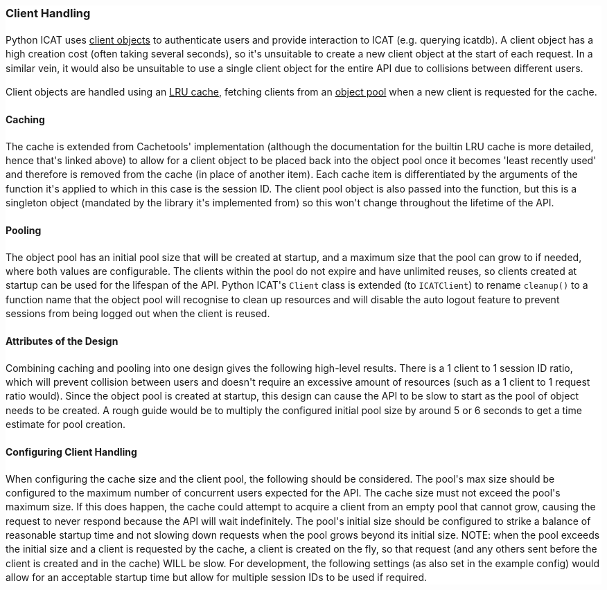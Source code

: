 
### Client Handling
Python ICAT uses
[client objects](https://python-icat.readthedocs.io/en/stable/client.html) to
authenticate users and provide interaction to ICAT (e.g. querying icatdb). A client
object has a high creation cost (often taking several seconds), so it's unsuitable to
create a new client object at the start of each request. In a similar vein, it would
also be unsuitable to use a single client object for the entire API due to collisions
between different users.

Client objects are handled using an
[LRU cache](https://docs.python.org/3/library/functools.html#functools.lru_cache),
fetching clients from an [object pool](https://object-pool.readthedocs.io/en/latest/)
when a new client is requested for the cache.

#### Caching
The cache is extended from Cachetools' implementation (although the documentation for
the builtin LRU cache is more detailed, hence that's linked above) to allow for a client
object to be placed back into the object pool once it becomes 'least recently used' and
therefore is removed from the cache (in place of another item). Each cache item is
differentiated by the arguments of the function it's applied to which in this case is
the session ID. The client pool object is also passed into the function, but this is a
singleton object (mandated by the library it's implemented from) so this won't change
throughout the lifetime of the API.

#### Pooling
The object pool has an initial pool size that will be created at startup, and a maximum
size that the pool can grow to if needed, where both values are configurable. The
clients within the pool do not expire and have unlimited reuses, so clients created at
startup can be used for the lifespan of the API. Python ICAT's `Client` class is
extended (to `ICATClient`) to rename `cleanup()` to a function name that the object pool
will recognise to clean up resources and will disable the auto logout feature to prevent
sessions from being logged out when the client is reused.

#### Attributes of the Design
Combining caching and pooling into one design gives the following high-level results.
There is a 1 client to 1 session ID ratio, which will prevent collision between users
and doesn't require an excessive amount of resources (such as a 1 client to 1 request
ratio would). Since the object pool is created at startup, this design can cause the API
to be slow to start as the pool of object needs to be created. A rough guide would be to
multiply the configured initial pool size by around 5 or 6 seconds to get a time
estimate for pool creation.

#### Configuring Client Handling
When configuring the cache size and the client pool, the following should be considered.
The pool's max size should be configured to the maximum number of concurrent users
expected for the API. The cache size must not exceed the pool's maximum size. If
this does happen, the cache could attempt to acquire a client from an empty pool that
cannot grow, causing the request to never respond because the API will wait
indefinitely. The pool's initial size should be configured to strike a balance of
reasonable startup time and not slowing down requests when the pool grows beyond its
initial size. NOTE: when the pool exceeds the initial size and a client is requested by
the cache, a client is created on the fly, so that request (and any others sent before
the client is created and in the cache) WILL be slow. For development, the following
settings (as also set in the example config) would allow for an acceptable startup time
but allow for multiple session IDs to be used if required.
